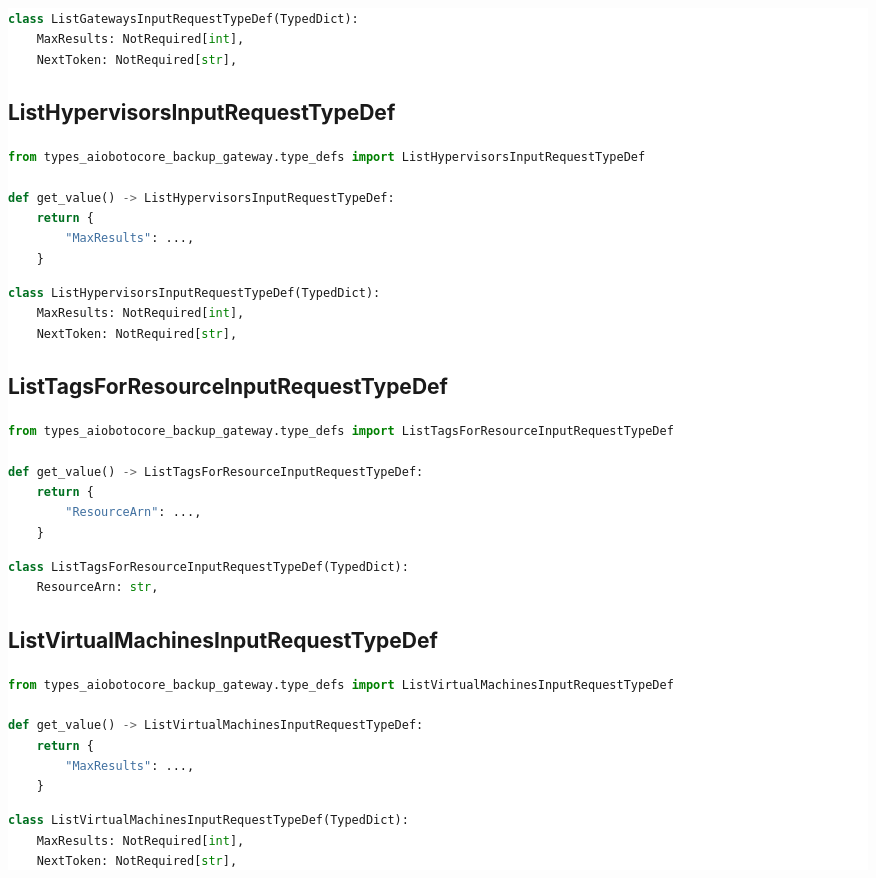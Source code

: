 ```python title="Definition"
class ListGatewaysInputRequestTypeDef(TypedDict):
    MaxResults: NotRequired[int],
    NextToken: NotRequired[str],
```

## ListHypervisorsInputRequestTypeDef

```python title="Usage Example"
from types_aiobotocore_backup_gateway.type_defs import ListHypervisorsInputRequestTypeDef

def get_value() -> ListHypervisorsInputRequestTypeDef:
    return {
        "MaxResults": ...,
    }
```

```python title="Definition"
class ListHypervisorsInputRequestTypeDef(TypedDict):
    MaxResults: NotRequired[int],
    NextToken: NotRequired[str],
```

## ListTagsForResourceInputRequestTypeDef

```python title="Usage Example"
from types_aiobotocore_backup_gateway.type_defs import ListTagsForResourceInputRequestTypeDef

def get_value() -> ListTagsForResourceInputRequestTypeDef:
    return {
        "ResourceArn": ...,
    }
```

```python title="Definition"
class ListTagsForResourceInputRequestTypeDef(TypedDict):
    ResourceArn: str,
```

## ListVirtualMachinesInputRequestTypeDef

```python title="Usage Example"
from types_aiobotocore_backup_gateway.type_defs import ListVirtualMachinesInputRequestTypeDef

def get_value() -> ListVirtualMachinesInputRequestTypeDef:
    return {
        "MaxResults": ...,
    }
```

```python title="Definition"
class ListVirtualMachinesInputRequestTypeDef(TypedDict):
    MaxResults: NotRequired[int],
    NextToken: NotRequired[str],
```
